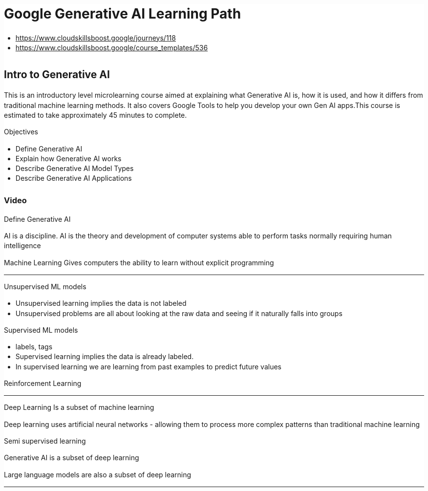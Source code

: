 # Google Generative AI Learning Path

* https://www.cloudskillsboost.google/journeys/118
* https://www.cloudskillsboost.google/course_templates/536

## Intro to Generative AI

This is an introductory level microlearning course aimed at explaining what Generative AI is, how it is used, and how it differs from traditional machine learning methods. It also covers Google Tools to help you develop your own Gen AI apps.This course is estimated to take approximately 45 minutes to complete.

Objectives
* Define Generative AI
* Explain how Generative AI works
* Describe Generative AI Model Types
* Describe Generative AI Applications

### Video

Define Generative AI

AI is a discipline. AI is the theory and development of computer systems able to perform tasks normally requiring human intelligence

Machine Learning Gives computers the ability to learn without explicit programming

***

Unsupervised ML models
* Unsupervised learning implies the data is not labeled
* Unsupervised problems are all about looking at the raw data and seeing if it naturally falls into groups

Supervised ML models
* labels, tags
* Supervised learning implies the data is already labeled.
* In supervised learning we are learning from past examples to predict future values

Reinforcement Learning

***

Deep Learning Is a subset of machine learning

Deep learning uses artificial neural networks - allowing them to process more complex patterns than traditional machine learning

Semi supervised learning

Generative AI is a subset of deep learning

Large language models are also a subset of deep learning

***
